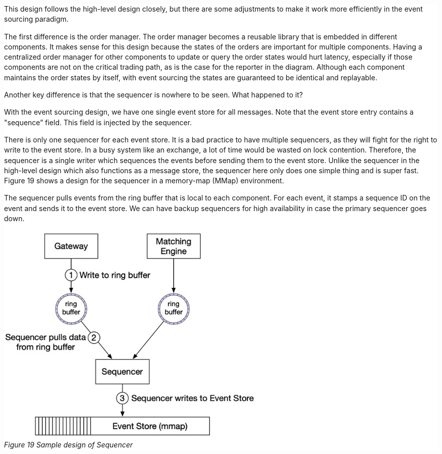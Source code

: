 This design follows the high-level design closely, but there are some adjustments to make it work more efficiently
in the event sourcing paradigm.

The first difference is the order manager. The order manager becomes a reusable library that is embedded in
different components. It makes sense for this design because the states of the orders are important for multiple
components. Having a centralized order manager for other components to update or query the order states would
hurt latency, especially if those components are not on the critical trading path, as is the case for the reporter in the
diagram. Although each component maintains the order states by itself, with event sourcing the states are
guaranteed to be identical and replayable.

Another key difference is that the sequencer is nowhere to be seen. What happened to it?

With the event sourcing design, we have one single event store for all messages. Note that the event store entry
contains a "sequence” field. This field is injected by the sequencer.

There is only one sequencer for each event store. It is a bad practice to have multiple sequencers, as they will fight
for the right to write to the event store. In a busy system like an exchange, a lot of time would be wasted on lock
contention. Therefore, the sequencer is a single writer which sequences the events before sending them to the
event store. Unlike the sequencer in the high-level design which also functions as a message store, the sequencer
here only does one simple thing and is super fast. Figure 19 shows a design for the sequencer in a memory-map
(MMap) environment.

The sequencer pulls events from the ring buffer that is local to each component. For each event, it stamps a
sequence ID on the event and sends it to the event store. We can have backup sequencers for high availability in
case the primary sequencer goes down.

![Figure 19](./f19.png)   
*Figure 19 Sample design of Sequencer*
